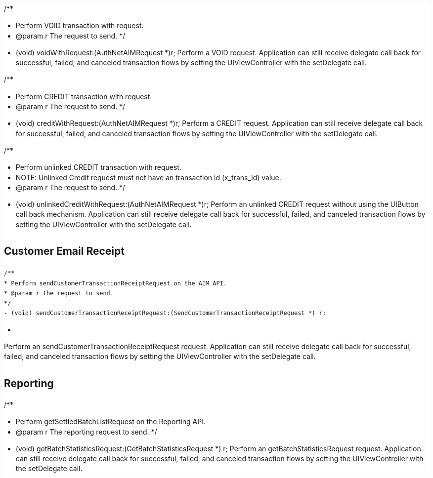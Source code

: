 /**
 * Perform VOID transaction with request.
 * @param r The request to send.
 */
- (void) voidWithRequest:(AuthNetAIMRequest *)r;
Perform a VOID request.  Application can still receive delegate call 
back for successful, failed, and canceled transaction flows by 
setting the UIViewController with the setDelegate call.

/**
 * Perform CREDIT transaction with request.
 * @param r The request to send.
 */
- (void) creditWithRequest:(AuthNetAIMRequest *)r;
Perform a CREDIT request.  Application can still receive delegate call back for successful, 
failed, and canceled transaction flows by setting the UIViewController with 
the setDelegate call.

/**
 * Perform unlinked CREDIT transaction with request.
 * NOTE: Unlinked Credit request must not have an transaction id (x_trans_id) value.
 * @param r The request to send.
 */
- (void) unlinkedCreditWithRequest:(AuthNetAIMRequest *)r;
Perform an unlinked CREDIT request without using the UIButton call 
back mechanism.  Application can still receive delegate call back for 
successful, failed, and canceled transaction flows by setting the UIViewController 
with the setDelegate call.



## Customer Email Receipt



	/**
 	* Perform sendCustomerTransactionReceiptRequest on the AIM API.
 	* @param r The request to send.
 	*/
	- (void) sendCustomerTransactionReceiptRequest:(SendCustomerTransactionReceiptRequest *) r;
- 

Perform an sendCustomerTransactionReceiptRequest request.  Application can still receive delegate call back for successful, failed, and canceled transaction flows by setting the UIViewController with the setDelegate call.


## Reporting

/**
 * Perform getSettledBatchListRequest on the Reporting API.
 * @param r The reporting request to send.
 */
- (void) getBatchStatisticsRequest:(GetBatchStatisticsRequest *) r;
Perform an getBatchStatisticsRequest request.  Application can still 
receive delegate call back for successful, failed, and canceled 
transaction flows by setting the UIViewController 
with the setDelegate call.
